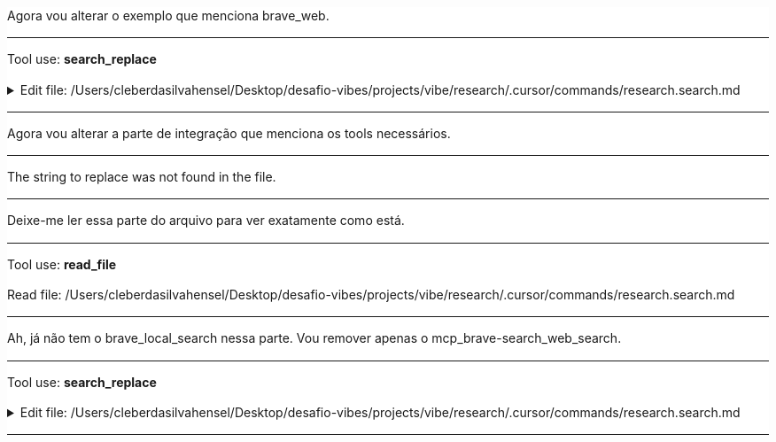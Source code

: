 


Agora vou alterar o exemplo que menciona brave_web.
</think>


---

Tool use: **search_replace**


<details><summary>Edit file: /Users/cleberdasilvahensel/Desktop/desafio-vibes/projects/vibe/research/.cursor/commands/research.search.md</summary></details>

---

<think>




Agora vou alterar a parte de integração que menciona os tools necessários.
</think>


---

The string to replace was not found in the file.

---

<think>




Deixe-me ler essa parte do arquivo para ver exatamente como está.
</think>



---

Tool use: **read_file**

Read file: /Users/cleberdasilvahensel/Desktop/desafio-vibes/projects/vibe/research/.cursor/commands/research.search.md

---

<think>




Ah, já não tem o brave_local_search nessa parte. Vou remover apenas o mcp_brave-search_web_search.
</think>


---

Tool use: **search_replace**


<details><summary>Edit file: /Users/cleberdasilvahensel/Desktop/desafio-vibes/projects/vibe/research/.cursor/commands/research.search.md</summary></details>

---